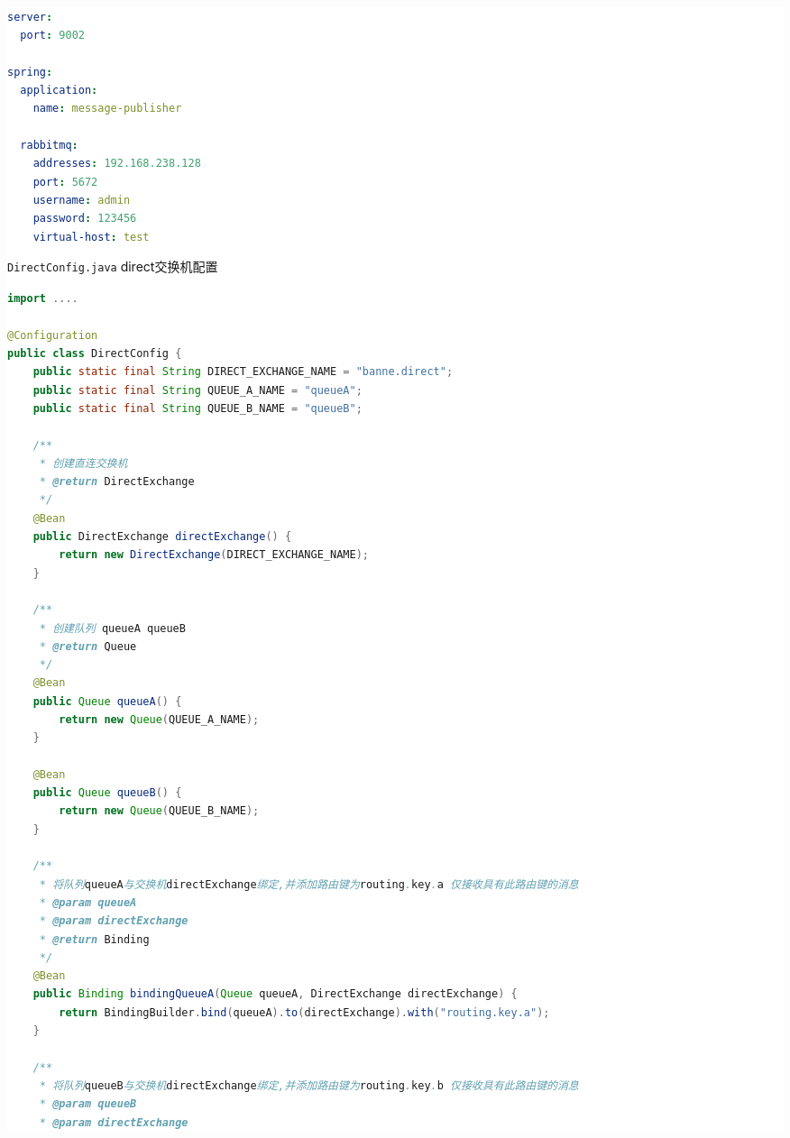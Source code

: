 ```yml
server:
  port: 9002

spring:
  application:
    name: message-publisher

  rabbitmq:
    addresses: 192.168.238.128
    port: 5672
    username: admin
    password: 123456
    virtual-host: test
```

`DirectConfig.java` direct交换机配置

```java
import ....

@Configuration
public class DirectConfig {
    public static final String DIRECT_EXCHANGE_NAME = "banne.direct";
    public static final String QUEUE_A_NAME = "queueA";
    public static final String QUEUE_B_NAME = "queueB";

    /**
     * 创建直连交换机
     * @return DirectExchange
     */
    @Bean
    public DirectExchange directExchange() {
        return new DirectExchange(DIRECT_EXCHANGE_NAME);
    }

    /**
     * 创建队列 queueA queueB 
     * @return Queue
     */
    @Bean
    public Queue queueA() {
        return new Queue(QUEUE_A_NAME);
    }

    @Bean
    public Queue queueB() {
        return new Queue(QUEUE_B_NAME);
    }

    /**
     * 将队列queueA与交换机directExchange绑定,并添加路由键为routing.key.a 仅接收具有此路由键的消息
     * @param queueA
     * @param directExchange
     * @return Binding
     */
    @Bean
    public Binding bindingQueueA(Queue queueA, DirectExchange directExchange) {
        return BindingBuilder.bind(queueA).to(directExchange).with("routing.key.a");
    }

    /**
     * 将队列queueB与交换机directExchange绑定,并添加路由键为routing.key.b 仅接收具有此路由键的消息
     * @param queueB
     * @param directExchange
```